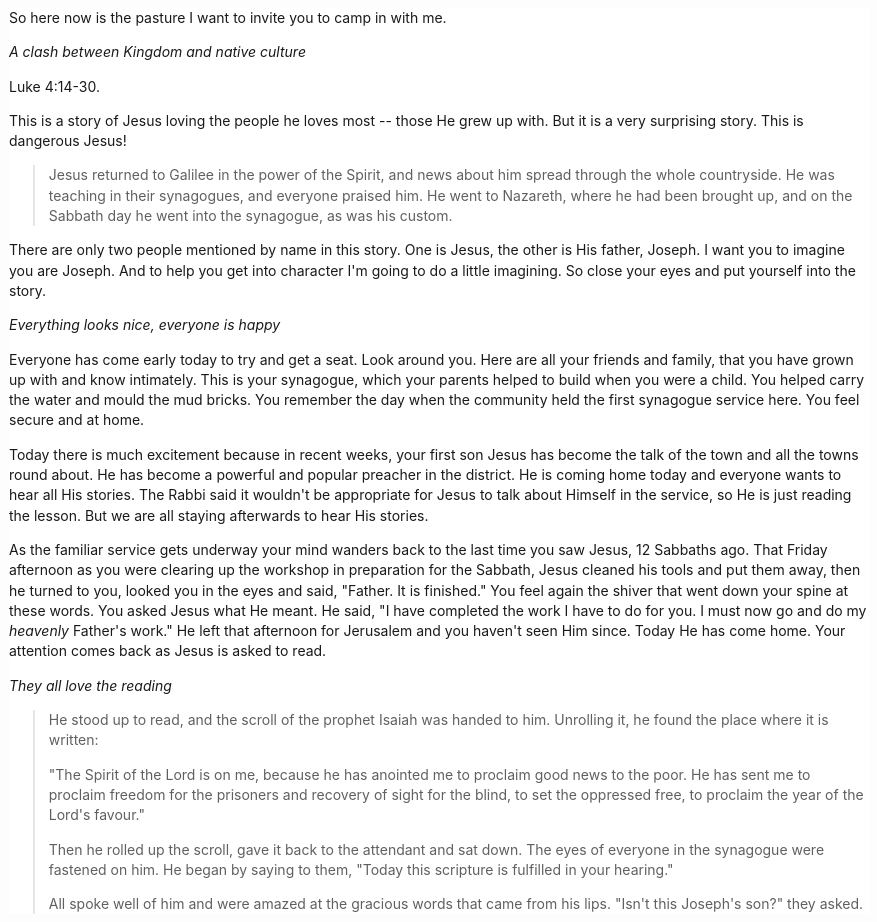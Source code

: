 So here now is the pasture I want to invite you to camp in with me.

*A clash between Kingdom and native culture*

Luke 4:14-30.

This is a story of Jesus loving the people he loves most -- those He
grew up with. But it is a very surprising story. This is dangerous
Jesus!

> Jesus returned to Galilee in the power of the Spirit, and news about
> him spread through the whole countryside. He was teaching in their
> synagogues, and everyone praised him. He went to Nazareth, where he
> had been brought up, and on the Sabbath day he went into the
> synagogue, as was his custom.

There are only two people mentioned by name in this story. One is Jesus,
the other is His father, Joseph. I want you to imagine you are Joseph.
And to help you get into character I\'m going to do a little imagining.
So close your eyes and put yourself into the story.

*Everything looks nice, everyone is happy*

Everyone has come early today to try and get a seat. Look around you.
Here are all your friends and family, that you have grown up with and
know intimately. This is your synagogue, which your parents helped to
build when you were a child. You helped carry the water and mould the
mud bricks. You remember the day when the community held the first
synagogue service here. You feel secure and at home.

Today there is much excitement because in recent weeks, your first son
Jesus has become the talk of the town and all the towns round about. He
has become a powerful and popular preacher in the district. He is coming
home today and everyone wants to hear all His stories. The Rabbi said it
wouldn\'t be appropriate for Jesus to talk about Himself in the service,
so He is just reading the lesson. But we are all staying afterwards to
hear His stories.

As the familiar service gets underway your mind wanders back to the last
time you saw Jesus, 12 Sabbaths ago. That Friday afternoon as you were
clearing up the workshop in preparation for the Sabbath, Jesus cleaned
his tools and put them away, then he turned to you, looked you in the
eyes and said, \"Father. It is finished.\" You feel again the shiver
that went down your spine at these words. You asked Jesus what He meant.
He said, \"I have completed the work I have to do for you. I must now go
and do my *heavenly* Father\'s work.\" He left that afternoon for
Jerusalem and you haven\'t seen Him since. Today He has come home. Your
attention comes back as Jesus is asked to read.

*They all love the reading*

> He stood up to read, and the scroll of the prophet Isaiah was handed
> to him. Unrolling it, he found the place where it is written:
>
> "The Spirit of the Lord is on me, because he has anointed me to
> proclaim good news to the poor. He has sent me to proclaim freedom for
> the prisoners and recovery of sight for the blind, to set the
> oppressed free, to proclaim the year of the Lord's favour."
>
> Then he rolled up the scroll, gave it back to the attendant and sat
> down. The eyes of everyone in the synagogue were fastened on him. He
> began by saying to them, "Today this scripture is fulfilled in your
> hearing."
>
> All spoke well of him and were amazed at the gracious words that came
> from his lips. "Isn't this Joseph's son?" they asked.
